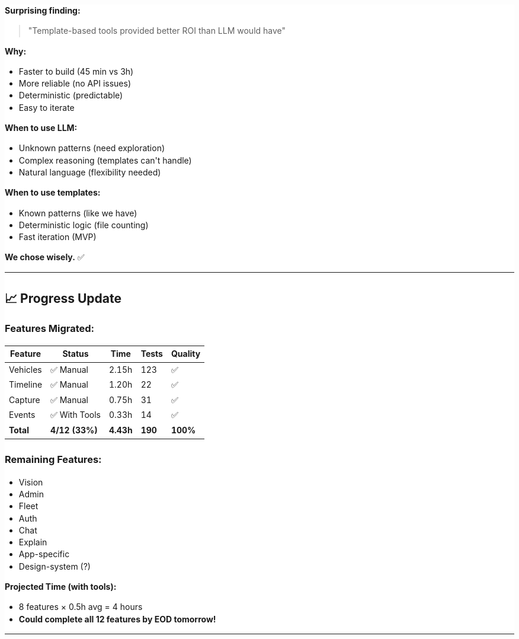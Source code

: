 **Surprising finding:**
> "Template-based tools provided better ROI than LLM would have"

**Why:**
- Faster to build (45 min vs 3h)
- More reliable (no API issues)
- Deterministic (predictable)
- Easy to iterate

**When to use LLM:**
- Unknown patterns (need exploration)
- Complex reasoning (templates can't handle)
- Natural language (flexibility needed)

**When to use templates:**
- Known patterns (like we have)
- Deterministic logic (file counting)
- Fast iteration (MVP)

**We chose wisely.** ✅

---

## 📈 **Progress Update**

### **Features Migrated:**
| Feature | Status | Time | Tests | Quality |
|---------|--------|------|-------|---------|
| Vehicles | ✅ Manual | 2.15h | 123 | ✅ |
| Timeline | ✅ Manual | 1.20h | 22 | ✅ |
| Capture | ✅ Manual | 0.75h | 31 | ✅ |
| Events | ✅ With Tools | 0.33h | 14 | ✅ |
| **Total** | **4/12 (33%)** | **4.43h** | **190** | **100%** |

### **Remaining Features:**
- Vision
- Admin
- Fleet
- Auth
- Chat
- Explain
- App-specific
- Design-system (?)

**Projected Time (with tools):**
- 8 features × 0.5h avg = 4 hours
- **Could complete all 12 features by EOD tomorrow!**

---
